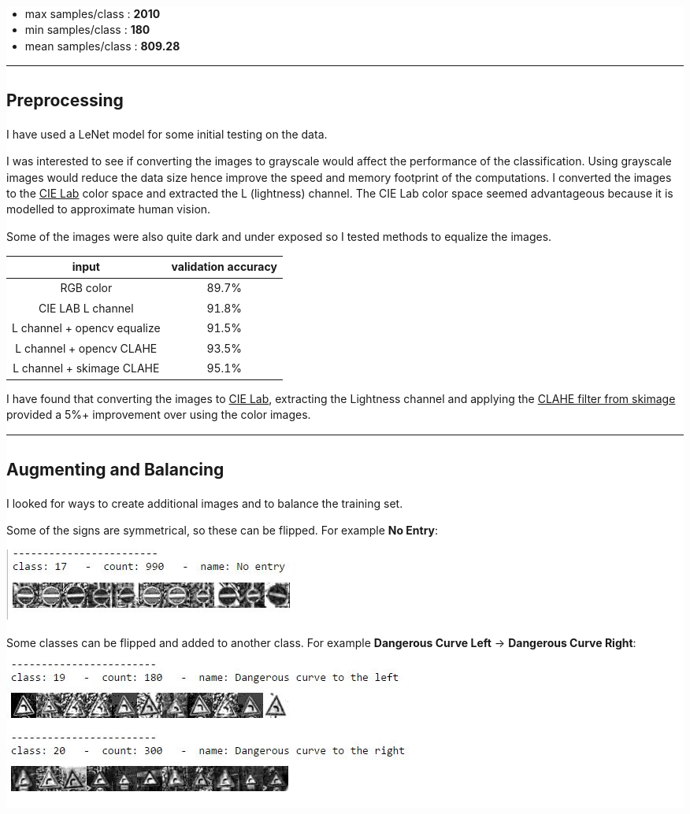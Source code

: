 * max samples/class  : **2010**
* min samples/class  : **180**
* mean samples/class : **809.28**

---

## Preprocessing

I have used a LeNet model for some initial testing on the data.

I was interested to see if converting the images to grayscale would affect the performance of the classification. Using grayscale images would reduce the data size hence improve the speed and memory footprint of the computations. I converted the images to the [CIE Lab](https://en.wikipedia.org/wiki/Lab_color_space) color space and extracted the L (lightness) channel. The CIE Lab color space seemed advantageous because it is modelled to approximate human vision.

Some of the images were also quite dark and under exposed so I tested methods to equalize the images.

| input         		| validation accuracy	           |
|:---------------------:|:--------------------:|
| RGB color        		| 89.7%                |
| CIE LAB L channel   	| 91.8%                |
| L channel + opencv equalize                  | 91.5% |
| L channel + opencv CLAHE                  | 93.5% |
| L channel + skimage CLAHE | 95.1% |

I have found that converting the images to [CIE Lab](https://en.wikipedia.org/wiki/Lab_color_space), extracting the Lightness channel and applying the [CLAHE filter from skimage](http://scikit-image.org/docs/dev/api/skimage.exposure.html#skimage.exposure.equalize_adapthist) provided a 5%+ improvement over using the color images.

---

## Augmenting and Balancing

I looked for ways to create additional images and to balance the training set.

Some of the signs are symmetrical, so these can be flipped. For example **No Entry**:

![no entry](writeup-assets/no_entry.jpg)

Some classes can be flipped and added to another class. For example **Dangerous Curve Left** -> **Dangerous Curve Right**:

![dangerous curve left](writeup-assets/curve_left.jpg)
![dangerous curve right](writeup-assets/curve_right.jpg)
